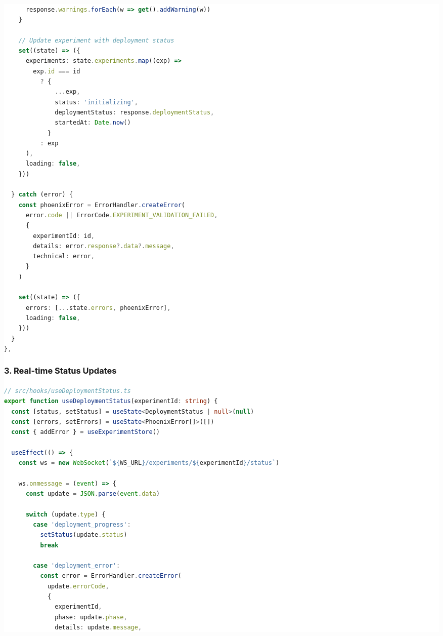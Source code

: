 ```typescript
      response.warnings.forEach(w => get().addWarning(w))
    }
    
    // Update experiment with deployment status
    set((state) => ({
      experiments: state.experiments.map((exp) =>
        exp.id === id
          ? { 
              ...exp, 
              status: 'initializing',
              deploymentStatus: response.deploymentStatus,
              startedAt: Date.now() 
            }
          : exp
      ),
      loading: false,
    }))
    
  } catch (error) {
    const phoenixError = ErrorHandler.createError(
      error.code || ErrorCode.EXPERIMENT_VALIDATION_FAILED,
      {
        experimentId: id,
        details: error.response?.data?.message,
        technical: error,
      }
    )
    
    set((state) => ({
      errors: [...state.errors, phoenixError],
      loading: false,
    }))
  }
},
```

### 3. Real-time Status Updates

```typescript
// src/hooks/useDeploymentStatus.ts
export function useDeploymentStatus(experimentId: string) {
  const [status, setStatus] = useState<DeploymentStatus | null>(null)
  const [errors, setErrors] = useState<PhoenixError[]>([])
  const { addError } = useExperimentStore()
  
  useEffect(() => {
    const ws = new WebSocket(`${WS_URL}/experiments/${experimentId}/status`)
    
    ws.onmessage = (event) => {
      const update = JSON.parse(event.data)
      
      switch (update.type) {
        case 'deployment_progress':
          setStatus(update.status)
          break
          
        case 'deployment_error':
          const error = ErrorHandler.createError(
            update.errorCode,
            {
              experimentId,
              phase: update.phase,
              details: update.message,
```